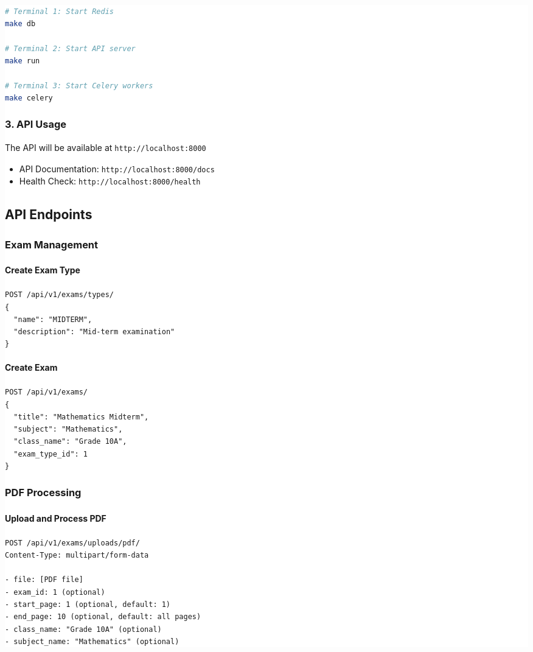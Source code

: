 ```bash
# Terminal 1: Start Redis
make db

# Terminal 2: Start API server
make run

# Terminal 3: Start Celery workers
make celery
```

### 3. API Usage

The API will be available at `http://localhost:8000`

- API Documentation: `http://localhost:8000/docs`
- Health Check: `http://localhost:8000/health`

## API Endpoints

### Exam Management

#### Create Exam Type
```http
POST /api/v1/exams/types/
{
  "name": "MIDTERM",
  "description": "Mid-term examination"
}
```

#### Create Exam
```http
POST /api/v1/exams/
{
  "title": "Mathematics Midterm",
  "subject": "Mathematics",
  "class_name": "Grade 10A",
  "exam_type_id": 1
}
```

### PDF Processing

#### Upload and Process PDF
```http
POST /api/v1/exams/uploads/pdf/
Content-Type: multipart/form-data

- file: [PDF file]
- exam_id: 1 (optional)
- start_page: 1 (optional, default: 1)
- end_page: 10 (optional, default: all pages)
- class_name: "Grade 10A" (optional)
- subject_name: "Mathematics" (optional)
```
